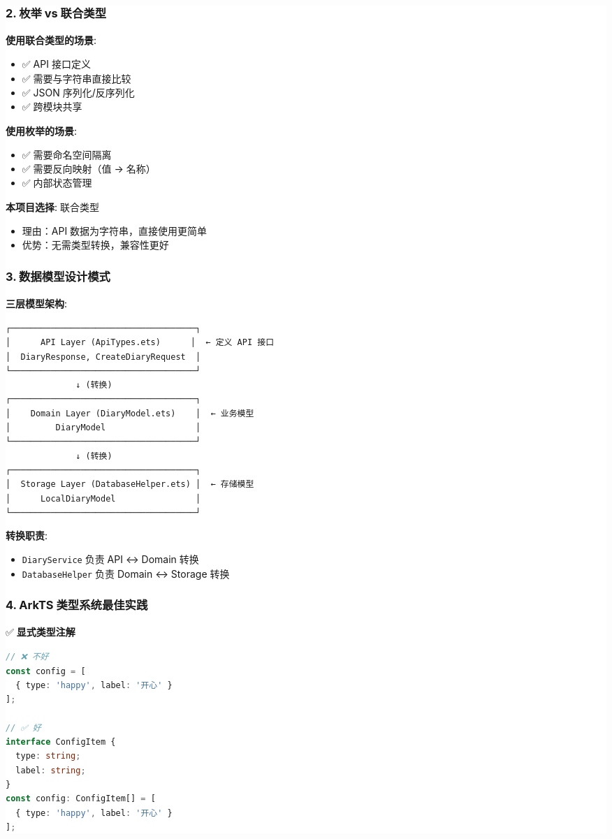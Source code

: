 ### 2. 枚举 vs 联合类型

**使用联合类型的场景**:
- ✅ API 接口定义
- ✅ 需要与字符串直接比较
- ✅ JSON 序列化/反序列化
- ✅ 跨模块共享

**使用枚举的场景**:
- ✅ 需要命名空间隔离
- ✅ 需要反向映射（值 → 名称）
- ✅ 内部状态管理

**本项目选择**: 联合类型
- 理由：API 数据为字符串，直接使用更简单
- 优势：无需类型转换，兼容性更好

### 3. 数据模型设计模式

**三层模型架构**:

```
┌─────────────────────────────────────┐
│      API Layer (ApiTypes.ets)      │  ← 定义 API 接口
│  DiaryResponse, CreateDiaryRequest  │
└─────────────────────────────────────┘
              ↓ (转换)
┌─────────────────────────────────────┐
│    Domain Layer (DiaryModel.ets)    │  ← 业务模型
│         DiaryModel                  │
└─────────────────────────────────────┘
              ↓ (转换)
┌─────────────────────────────────────┐
│  Storage Layer (DatabaseHelper.ets) │  ← 存储模型
│      LocalDiaryModel                │
└─────────────────────────────────────┘
```

**转换职责**:
- `DiaryService` 负责 API ↔ Domain 转换
- `DatabaseHelper` 负责 Domain ↔ Storage 转换

### 4. ArkTS 类型系统最佳实践

✅ **显式类型注解**
```typescript
// ❌ 不好
const config = [
  { type: 'happy', label: '开心' }
];

// ✅ 好
interface ConfigItem {
  type: string;
  label: string;
}
const config: ConfigItem[] = [
  { type: 'happy', label: '开心' }
];
```
